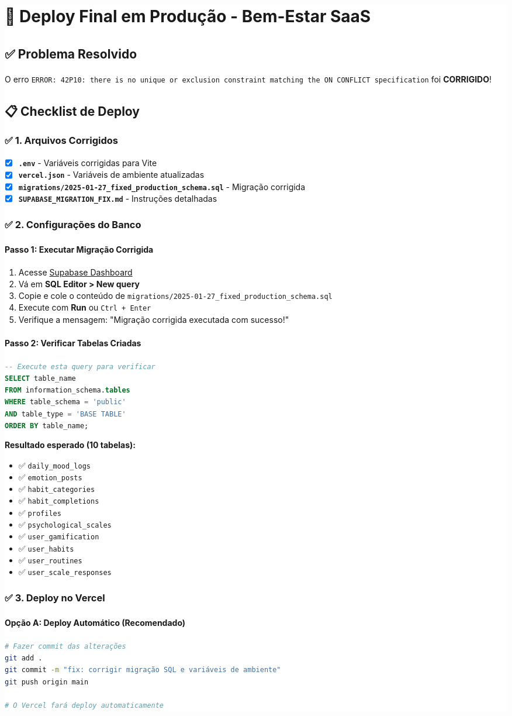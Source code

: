# 🚀 Deploy Final em Produção - Bem-Estar SaaS

## ✅ Problema Resolvido

O erro `ERROR: 42P10: there is no unique or exclusion constraint matching the ON CONFLICT specification` foi **CORRIGIDO**!

## 📋 Checklist de Deploy

### ✅ 1. Arquivos Corrigidos
- [x] **`.env`** - Variáveis corrigidas para Vite
- [x] **`vercel.json`** - Variáveis de ambiente atualizadas
- [x] **`migrations/2025-01-27_fixed_production_schema.sql`** - Migração corrigida
- [x] **`SUPABASE_MIGRATION_FIX.md`** - Instruções detalhadas

### ✅ 2. Configurações do Banco

#### Passo 1: Executar Migração Corrigida
1. Acesse [Supabase Dashboard](https://supabase.com/dashboard)
2. Vá em **SQL Editor > New query**
3. Copie e cole o conteúdo de `migrations/2025-01-27_fixed_production_schema.sql`
4. Execute com **Run** ou `Ctrl + Enter`
5. Verifique a mensagem: "Migração corrigida executada com sucesso!"

#### Passo 2: Verificar Tabelas Criadas
```sql
-- Execute esta query para verificar
SELECT table_name 
FROM information_schema.tables 
WHERE table_schema = 'public' 
AND table_type = 'BASE TABLE'
ORDER BY table_name;
```

**Resultado esperado (10 tabelas):**
- ✅ `daily_mood_logs`
- ✅ `emotion_posts`
- ✅ `habit_categories`
- ✅ `habit_completions`
- ✅ `profiles`
- ✅ `psychological_scales`
- ✅ `user_gamification`
- ✅ `user_habits`
- ✅ `user_routines`
- ✅ `user_scale_responses`

### ✅ 3. Deploy no Vercel

#### Opção A: Deploy Automático (Recomendado)
```bash
# Fazer commit das alterações
git add .
git commit -m "fix: corrigir migração SQL e variáveis de ambiente"
git push origin main

# O Vercel fará deploy automaticamente
```

